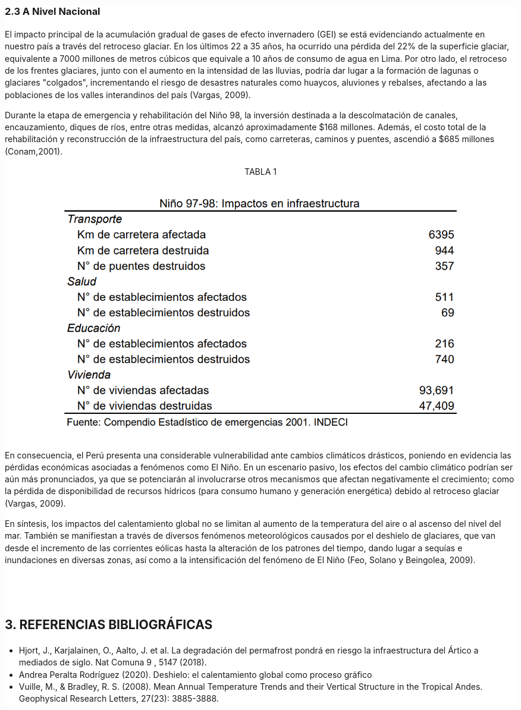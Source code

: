 


<h3>2.3 A Nivel Nacional</h3>
<p>El impacto principal de la acumulación gradual de gases de efecto invernadero (GEI) se está evidenciando actualmente en nuestro país a través del retroceso glaciar. En los últimos 22 a 35 años, ha ocurrido una pérdida del 22% de la superficie glaciar, equivalente a 7000 millones de metros cúbicos que equivale a 10 años de consumo de agua en Lima. Por otro lado, el retroceso de los frentes glaciares, junto con el aumento en la intensidad de las lluvias, podría dar lugar a la formación de lagunas o glaciares "colgados", incrementando el riesgo de desastres naturales como huaycos, aluviones y rebalses, afectando a las poblaciones de los valles interandinos del país (Vargas, 2009).</p>
<p>Durante la etapa de emergencia y rehabilitación del Niño 98, la inversión destinada a la descolmatación de canales, encauzamiento, diques de ríos, entre otras medidas, alcanzó aproximadamente $168 millones. Además, el costo total de la rehabilitación y reconstrucción de la infraestructura del país, como carreteras, caminos y puentes, ascendió a $685 millones (Conam,2001).
</p>
<p align="center">TABLA 1</p>
<p align="center"><img src="../../Imagenes/I_E_3/TABLA.png" width="700px" alt="tabla"/><p>
<p>En consecuencia, el Perú presenta una considerable vulnerabilidad ante cambios climáticos drásticos, poniendo en evidencia las pérdidas económicas asociadas a fenómenos como El Niño. En un escenario pasivo, los efectos del cambio climático podrían ser aún más pronunciados, ya que se potenciarán al involucrarse otros mecanismos que afectan negativamente el crecimiento; como la pérdida de disponibilidad de recursos hídricos (para consumo humano y generación energética) debido al retroceso glaciar (Vargas, 2009).</p>
<p>En síntesis, los impactos del calentamiento global no se limitan al aumento de la temperatura del aire o al ascenso del nivel del mar. También se manifiestan a través de diversos fenómenos meteorológicos causados por el deshielo de glaciares, que van desde el incremento de las corrientes eólicas hasta la alteración de los patrones del tiempo, dando lugar a sequías e inundaciones en diversas zonas, así como a la intensificación del fenómeno de El Niño (Feo, Solano y Beingolea, 2009).</p>
<br>
<br>
<h2>3. REFERENCIAS BIBLIOGRÁFICAS</h2>
<ul>
<li>Hjort, J., Karjalainen, O., Aalto, J. et al. La degradación del permafrost pondrá en riesgo la infraestructura del Ártico a mediados de siglo. Nat Comuna 9 , 5147 (2018).</li>
<li> Andrea Peralta Rodríguez (2020). Deshielo: el calentamiento global como proceso gráfico</li>
<li>Vuille, M., & Bradley, R. S. (2008). Mean Annual Temperature Trends and their Vertical Structure in the Tropical Andes. Geophysical Research Letters, 27(23): 3885-3888.</li>